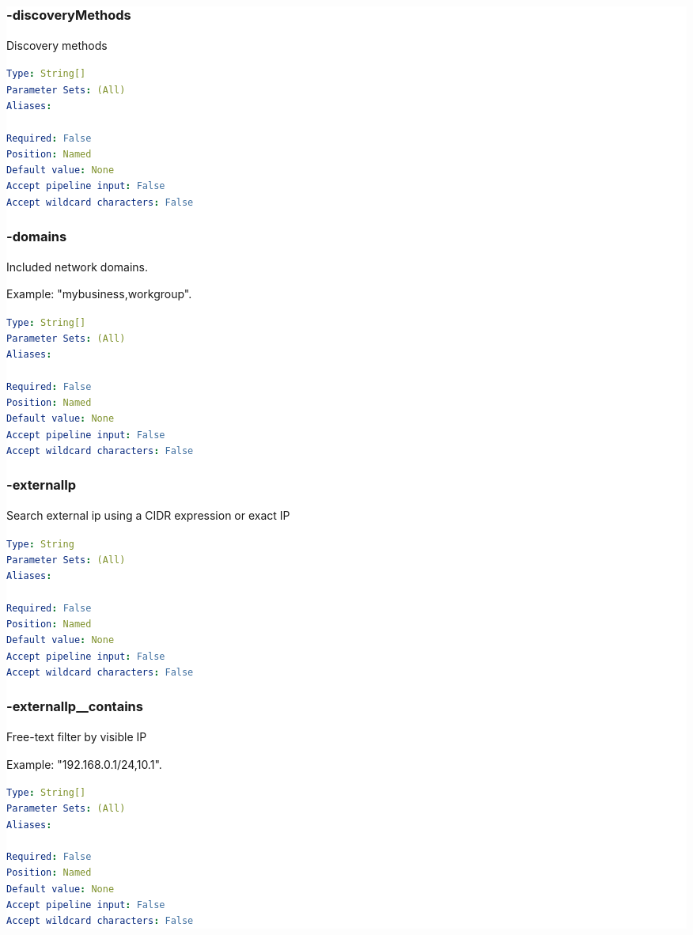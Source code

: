 ### -discoveryMethods
Discovery methods

```yaml
Type: String[]
Parameter Sets: (All)
Aliases:

Required: False
Position: Named
Default value: None
Accept pipeline input: False
Accept wildcard characters: False
```

### -domains
Included network domains.

Example: "mybusiness,workgroup".

```yaml
Type: String[]
Parameter Sets: (All)
Aliases:

Required: False
Position: Named
Default value: None
Accept pipeline input: False
Accept wildcard characters: False
```

### -externalIp
Search external ip using a CIDR expression or exact IP

```yaml
Type: String
Parameter Sets: (All)
Aliases:

Required: False
Position: Named
Default value: None
Accept pipeline input: False
Accept wildcard characters: False
```

### -externalIp__contains
Free-text filter by visible IP

Example: "192.168.0.1/24,10.1".

```yaml
Type: String[]
Parameter Sets: (All)
Aliases:

Required: False
Position: Named
Default value: None
Accept pipeline input: False
Accept wildcard characters: False
```

